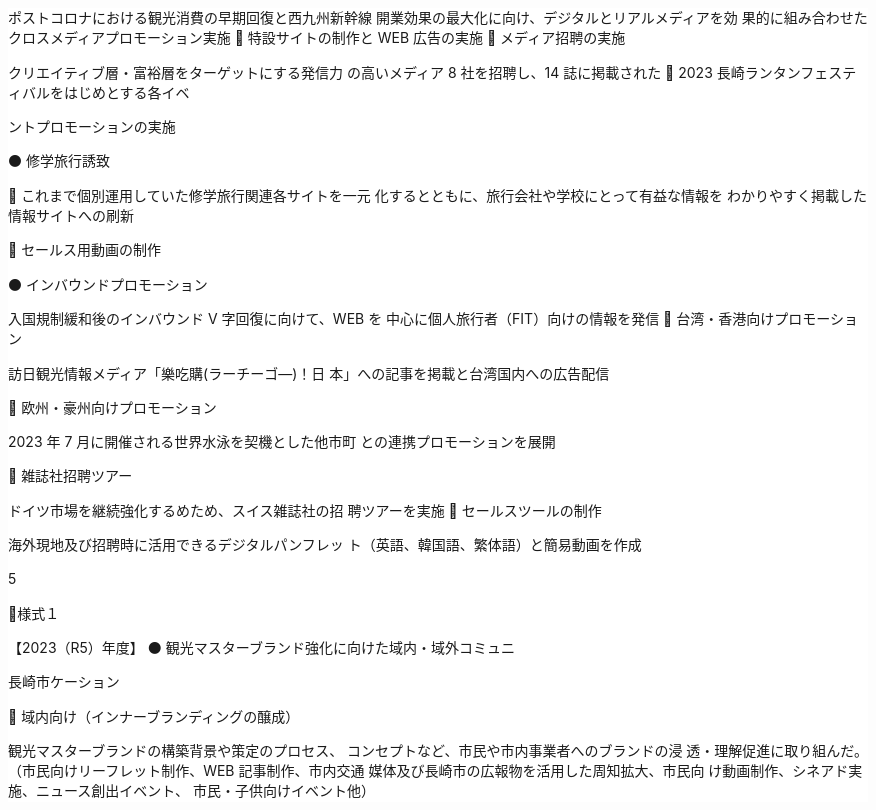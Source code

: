 ポストコロナにおける観光消費の早期回復と西九州新幹線
開業効果の最大化に向け、デジタルとリアルメディアを効
果的に組み合わせたクロスメディアプロモーション実施
  特設サイトの制作と WEB 広告の実施
 メディア招聘の実施

クリエイティブ層・富裕層をターゲットにする発信力
の高いメディア 8 社を招聘し、14 誌に掲載された
 2023 長崎ランタンフェスティバルをはじめとする各イベ

ントプロモーションの実施

⚫  修学旅行誘致

 これまで個別運用していた修学旅行関連各サイトを一元
化するとともに、旅行会社や学校にとって有益な情報を
わかりやすく掲載した情報サイトへの刷新

 セールス用動画の制作

⚫  インバウンドプロモーション

入国規制緩和後のインバウンド V 字回復に向けて、WEB を
中心に個人旅行者（FIT）向けの情報を発信
 台湾・香港向けプロモーション

訪日観光情報メディア「樂吃購(ラーチーゴ―)！日
本」への記事を掲載と台湾国内への広告配信

 欧州・豪州向けプロモーション

2023 年 7 月に開催される世界水泳を契機とした他市町
との連携プロモーションを展開

 雑誌社招聘ツアー

ドイツ市場を継続強化するめため、スイス雑誌社の招
聘ツアーを実施
 セールスツールの制作

海外現地及び招聘時に活用できるデジタルパンフレッ
ト（英語、韓国語、繁体語）と簡易動画を作成

5

様式１

【2023（R5）年度】
⚫  観光マスターブランド強化に向けた域内・域外コミュニ

長崎市ケーション

 域内向け（インナーブランディングの醸成）

観光マスターブランドの構築背景や策定のプロセス、
コンセプトなど、市民や市内事業者へのブランドの浸
透・理解促進に取り組んだ。
（市民向けリーフレット制作、WEB 記事制作、市内交通
媒体及び長崎市の広報物を活用した周知拡大、市民向
け動画制作、シネアド実施、ニュース創出イベント、
市民・子供向けイベント他）
